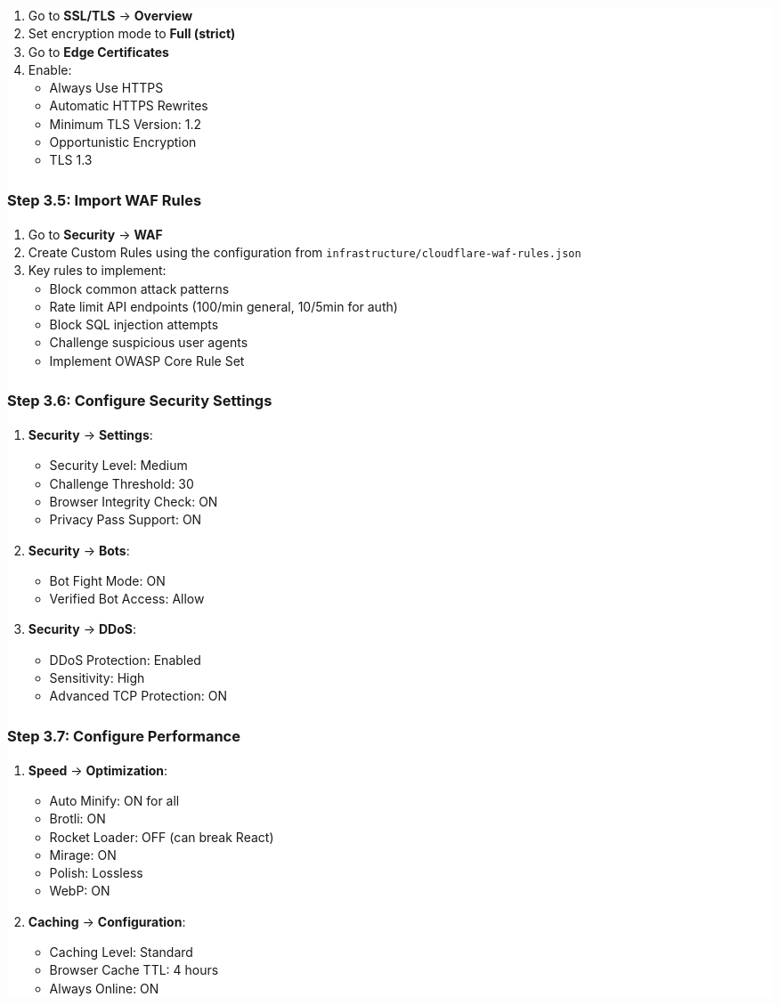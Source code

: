 1. Go to **SSL/TLS** → **Overview**
2. Set encryption mode to **Full (strict)**
3. Go to **Edge Certificates**
4. Enable:
   - Always Use HTTPS
   - Automatic HTTPS Rewrites
   - Minimum TLS Version: 1.2
   - Opportunistic Encryption
   - TLS 1.3

### Step 3.5: Import WAF Rules

1. Go to **Security** → **WAF**
2. Create Custom Rules using the configuration from `infrastructure/cloudflare-waf-rules.json`
3. Key rules to implement:
   - Block common attack patterns
   - Rate limit API endpoints (100/min general, 10/5min for auth)
   - Block SQL injection attempts
   - Challenge suspicious user agents
   - Implement OWASP Core Rule Set

### Step 3.6: Configure Security Settings

1. **Security** → **Settings**:
   - Security Level: Medium
   - Challenge Threshold: 30
   - Browser Integrity Check: ON
   - Privacy Pass Support: ON

2. **Security** → **Bots**:
   - Bot Fight Mode: ON
   - Verified Bot Access: Allow

3. **Security** → **DDoS**:
   - DDoS Protection: Enabled
   - Sensitivity: High
   - Advanced TCP Protection: ON

### Step 3.7: Configure Performance

1. **Speed** → **Optimization**:
   - Auto Minify: ON for all
   - Brotli: ON
   - Rocket Loader: OFF (can break React)
   - Mirage: ON
   - Polish: Lossless
   - WebP: ON

2. **Caching** → **Configuration**:
   - Caching Level: Standard
   - Browser Cache TTL: 4 hours
   - Always Online: ON
